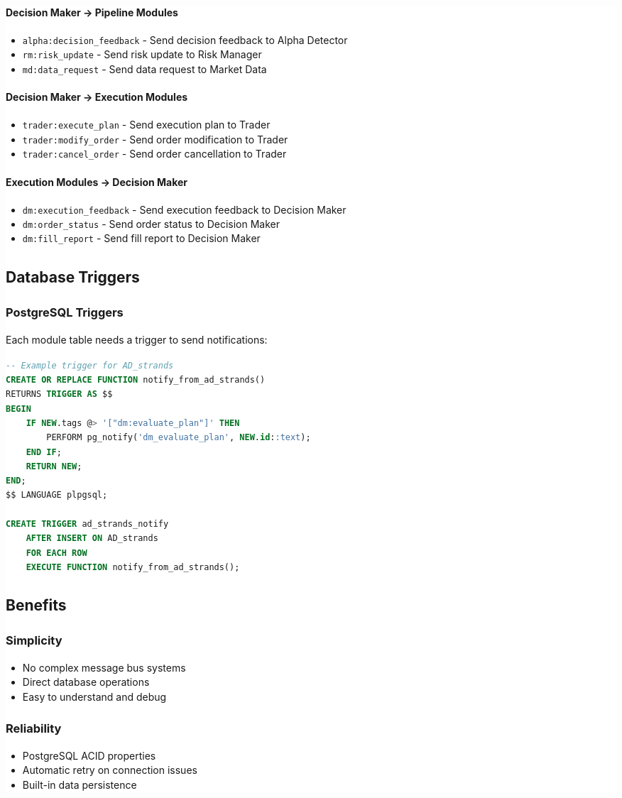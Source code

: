 #### **Decision Maker → Pipeline Modules**
- `alpha:decision_feedback` - Send decision feedback to Alpha Detector
- `rm:risk_update` - Send risk update to Risk Manager
- `md:data_request` - Send data request to Market Data

#### **Decision Maker → Execution Modules**
- `trader:execute_plan` - Send execution plan to Trader
- `trader:modify_order` - Send order modification to Trader
- `trader:cancel_order` - Send order cancellation to Trader

#### **Execution Modules → Decision Maker**
- `dm:execution_feedback` - Send execution feedback to Decision Maker
- `dm:order_status` - Send order status to Decision Maker
- `dm:fill_report` - Send fill report to Decision Maker

## Database Triggers

### **PostgreSQL Triggers**
Each module table needs a trigger to send notifications:

```sql
-- Example trigger for AD_strands
CREATE OR REPLACE FUNCTION notify_from_ad_strands()
RETURNS TRIGGER AS $$
BEGIN
    IF NEW.tags @> '["dm:evaluate_plan"]' THEN
        PERFORM pg_notify('dm_evaluate_plan', NEW.id::text);
    END IF;
    RETURN NEW;
END;
$$ LANGUAGE plpgsql;

CREATE TRIGGER ad_strands_notify
    AFTER INSERT ON AD_strands
    FOR EACH ROW
    EXECUTE FUNCTION notify_from_ad_strands();
```

## Benefits

### **Simplicity**
- No complex message bus systems
- Direct database operations
- Easy to understand and debug

### **Reliability**
- PostgreSQL ACID properties
- Automatic retry on connection issues
- Built-in data persistence
